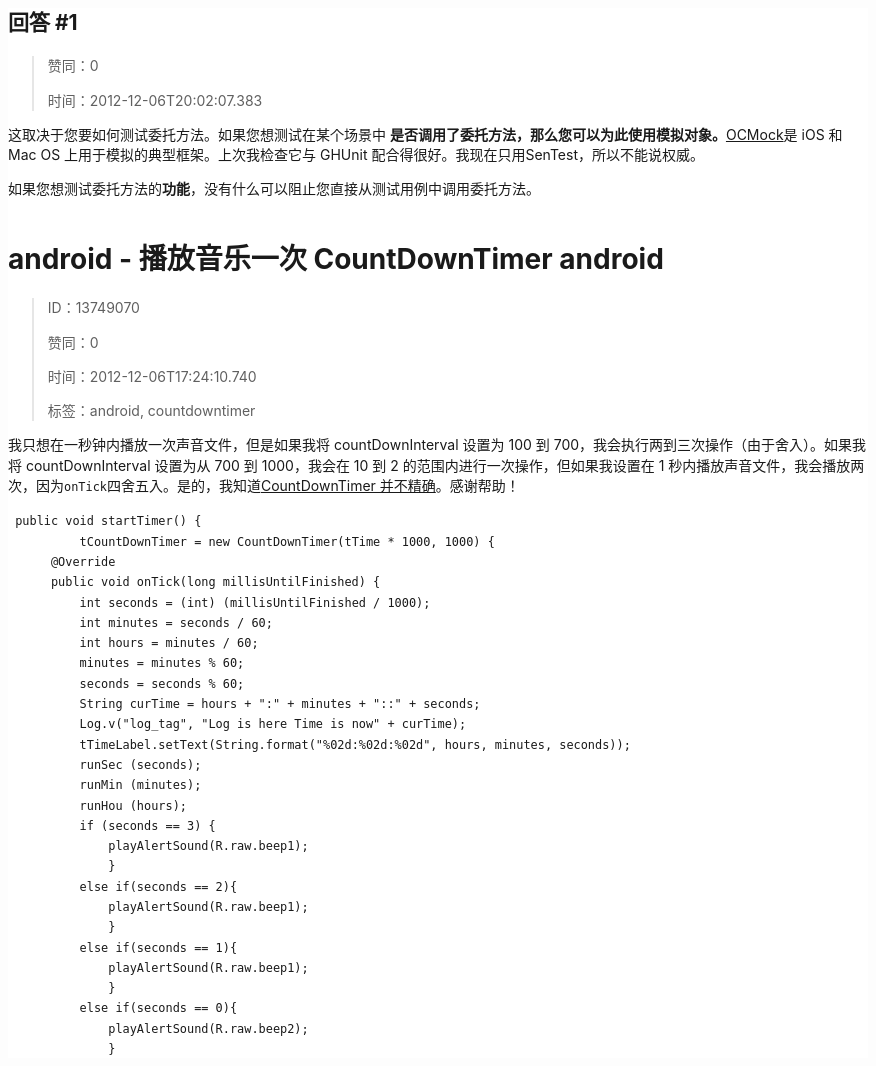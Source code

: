## 回答 #1

> 赞同：0
> 
> 时间：2012-12-06T20:02:07.383

这取决于您要如何测试委托方法。如果您想测试在某个场景中 **是否调用了委托方法，那么您可以为此使用模拟对象。**[OCMock](http://ocmock.org)是 iOS 和 Mac OS 上用于模拟的典型框架。上次我检查它与 GHUnit 配合得很好。我现在只用SenTest，所以不能说权威。

如果您想测试委托方法的**功能**，没有什么可以阻止您直接从测试用例中调用委托方法。

# android - 播放音乐一次 CountDownTimer android

> ID：13749070
> 
> 赞同：0
> 
> 时间：2012-12-06T17:24:10.740
> 
> 标签：android, countdowntimer

我只想在一秒钟内播放一次声音文件，但是如果我将 countDownInterval 设置为 100 到 700，我会执行两到三次操作（由于舍入）。如果我将 countDownInterval 设置为从 700 到 1000，我会在 10 到 2 的范围内进行一次操作，但如果我设置在 1 秒内播放声音文件，我会播放两次，因为`onTick`四舍五入。是的，我知道[CountDownTimer 并不精确](https://stackoverflow.com/a/6811744/1878685)。感谢帮助！

```
 public void startTimer() {
          tCountDownTimer = new CountDownTimer(tTime * 1000, 1000) {    
      @Override
      public void onTick(long millisUntilFinished) {
          int seconds = (int) (millisUntilFinished / 1000);       
          int minutes = seconds / 60;
          int hours = minutes / 60;
          minutes = minutes % 60;
          seconds = seconds % 60;
          String curTime = hours + ":" + minutes + "::" + seconds;
          Log.v("log_tag", "Log is here Time is now" + curTime);
          tTimeLabel.setText(String.format("%02d:%02d:%02d", hours, minutes, seconds));
          runSec (seconds); 
          runMin (minutes);
          runHou (hours);
          if (seconds == 3) {
              playAlertSound(R.raw.beep1);
              }
          else if(seconds == 2){
              playAlertSound(R.raw.beep1);
              }
          else if(seconds == 1){
              playAlertSound(R.raw.beep1);
              }
          else if(seconds == 0){
              playAlertSound(R.raw.beep2);
              } 
```

